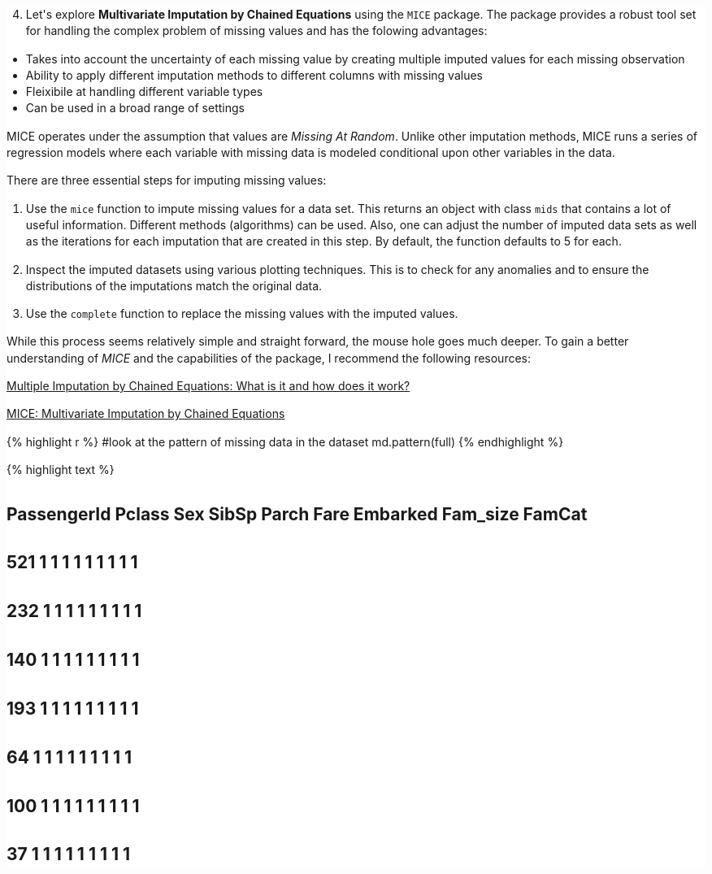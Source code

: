 4) Let's explore **Multivariate Imputation by Chained Equations** using the `MICE` package. The package provides a robust tool set for handling the complex problem of missing values and has the folowing advantages:

* Takes into account the uncertainty of each missing value by creating multiple imputed values for each missing observation
* Ability to apply different imputation methods to different columns with missing values
* Fleixibile at handling different variable types
* Can be used in a broad range of settings

MICE operates under the assumption that values are *Missing At Random*. Unlike other imputation methods, MICE runs a series of regression models where each variable with missing data is modeled conditional upon other variables in the data. 

There are three essential steps for imputing missing values:  

1) Use the `mice` function to impute missing values for a data set. This returns an object with class `mids` that contains a lot of useful information. Different methods (algorithms) can be used. Also, one can adjust the number of imputed data sets as well as the iterations for each imputation that are created in this step. By default, the function defaults to 5 for each.

2) Inspect the imputed datasets using various plotting techniques. This is to check for any anomalies and to ensure the distributions of the imputations match the original data.

3) Use the `complete` function to replace the missing values with the imputed values. 

While this process seems relatively simple and straight forward, the mouse hole goes much deeper. To gain a better understanding of *MICE* and the capabilities of the package, I recommend the following resources: 

 [Multiple Imputation by Chained Equations: What is it and how does it work?](https://www.ncbi.nlm.nih.gov/pmc/articles/PMC3074241/)  
 
 [MICE: Multivariate Imputation by Chained Equations](http://stefvanbuuren.github.io/mice/)
 
 

{% highlight r %}
#look at the pattern of missing data in the dataset
md.pattern(full)
{% endhighlight %}



{% highlight text %}
##     PassengerId Pclass Sex SibSp Parch Fare Embarked Fam_size FamCat
## 521           1      1   1     1     1    1        1        1      1
## 232           1      1   1     1     1    1        1        1      1
## 140           1      1   1     1     1    1        1        1      1
## 193           1      1   1     1     1    1        1        1      1
##  64           1      1   1     1     1    1        1        1      1
## 100           1      1   1     1     1    1        1        1      1
##  37           1      1   1     1     1    1        1        1      1